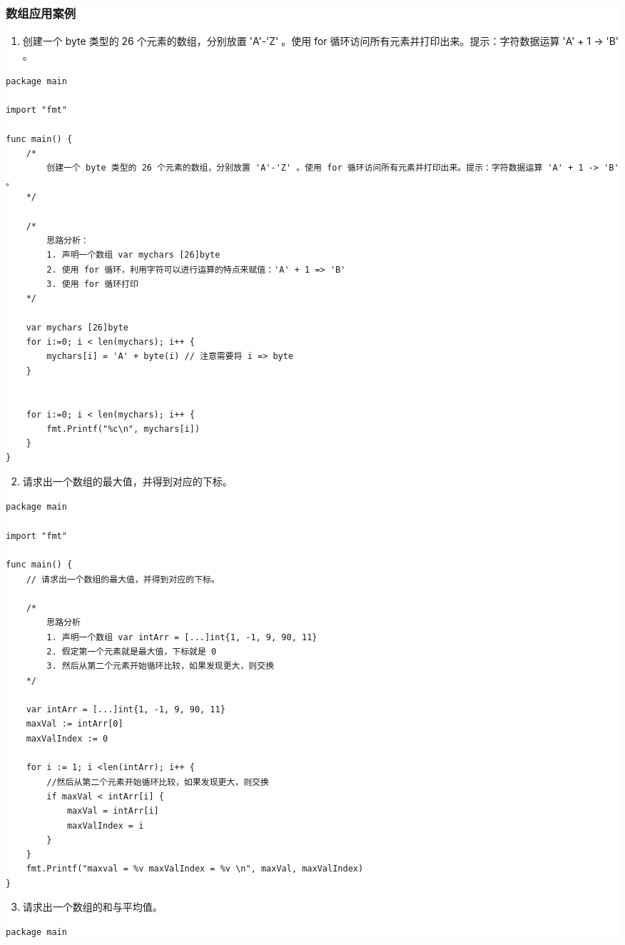 ### 数组应用案例
1. 创建一个 byte 类型的 26 个元素的数组，分别放置 'A'-'Z' 。使用 for 循环访问所有元素并打印出来。提示：字符数据运算 'A' + 1 -> 'B' 。
```
package main

import "fmt"

func main() {
	/*
		创建一个 byte 类型的 26 个元素的数组，分别放置 'A'-'Z' 。使用 for 循环访问所有元素并打印出来。提示：字符数据运算 'A' + 1 -> 'B' 。
	*/

	/*
		思路分析：
		1. 声明一个数组 var mychars [26]byte
		2. 使用 for 循环，利用字符可以进行运算的特点来赋值：'A' + 1 => 'B'
		3. 使用 for 循环打印
	*/

	var mychars [26]byte
	for i:=0; i < len(mychars); i++ {
		mychars[i] = 'A' + byte(i) // 注意需要将 i => byte
	}


	for i:=0; i < len(mychars); i++ {
		fmt.Printf("%c\n", mychars[i])
	}
}
```
2. 请求出一个数组的最大值，并得到对应的下标。
```
package main

import "fmt"

func main() {
	// 请求出一个数组的最大值，并得到对应的下标。

	/*
		思路分析
		1. 声明一个数组 var intArr = [...]int{1, -1, 9, 90, 11}
		2. 假定第一个元素就是最大值，下标就是 0
		3. 然后从第二个元素开始循环比较，如果发现更大，则交换
	*/

	var intArr = [...]int{1, -1, 9, 90, 11}
	maxVal := intArr[0]
	maxValIndex := 0

	for i := 1; i <len(intArr); i++ {
		//然后从第二个元素开始循环比较，如果发现更大，则交换
		if maxVal < intArr[i] {
			maxVal = intArr[i]
			maxValIndex = i
		}
	}
	fmt.Printf("maxval = %v maxValIndex = %v \n", maxVal, maxValIndex)
}
```
3. 请求出一个数组的和与平均值。
```
package main

```